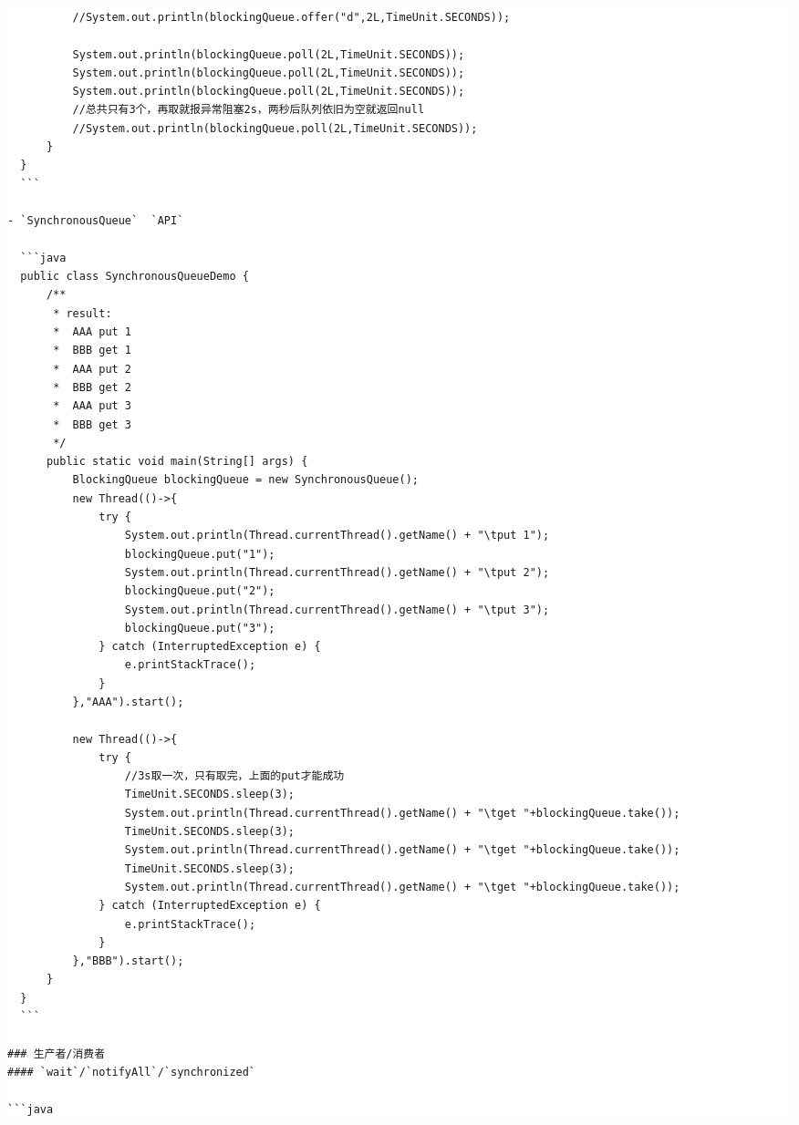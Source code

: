   ```
            //System.out.println(blockingQueue.offer("d",2L,TimeUnit.SECONDS));
    
            System.out.println(blockingQueue.poll(2L,TimeUnit.SECONDS));
            System.out.println(blockingQueue.poll(2L,TimeUnit.SECONDS));
            System.out.println(blockingQueue.poll(2L,TimeUnit.SECONDS));
            //总共只有3个，再取就报异常阻塞2s，两秒后队列依旧为空就返回null
            //System.out.println(blockingQueue.poll(2L,TimeUnit.SECONDS));
        }
    }
    ```

  - `SynchronousQueue`  `API`

    ```java
    public class SynchronousQueueDemo {
        /**
         * result:
         *  AAA	put 1
         *  BBB	get 1
         *  AAA	put 2
         *  BBB	get 2
         *  AAA	put 3
         *  BBB	get 3
         */
        public static void main(String[] args) {
            BlockingQueue blockingQueue = new SynchronousQueue();
            new Thread(()->{
                try {
                    System.out.println(Thread.currentThread().getName() + "\tput 1");
                    blockingQueue.put("1");
                    System.out.println(Thread.currentThread().getName() + "\tput 2");
                    blockingQueue.put("2");
                    System.out.println(Thread.currentThread().getName() + "\tput 3");
                    blockingQueue.put("3");
                } catch (InterruptedException e) {
                    e.printStackTrace();
                }
            },"AAA").start();
    
            new Thread(()->{
                try {
                    //3s取一次，只有取完，上面的put才能成功
                    TimeUnit.SECONDS.sleep(3);
                    System.out.println(Thread.currentThread().getName() + "\tget "+blockingQueue.take());
                    TimeUnit.SECONDS.sleep(3);
                    System.out.println(Thread.currentThread().getName() + "\tget "+blockingQueue.take());
                    TimeUnit.SECONDS.sleep(3);
                    System.out.println(Thread.currentThread().getName() + "\tget "+blockingQueue.take());
                } catch (InterruptedException e) {
                    e.printStackTrace();
                }
            },"BBB").start();
        }
    }
    ```

### 生产者/消费者
#### `wait`/`notifyAll`/`synchronized`

```java
  ```